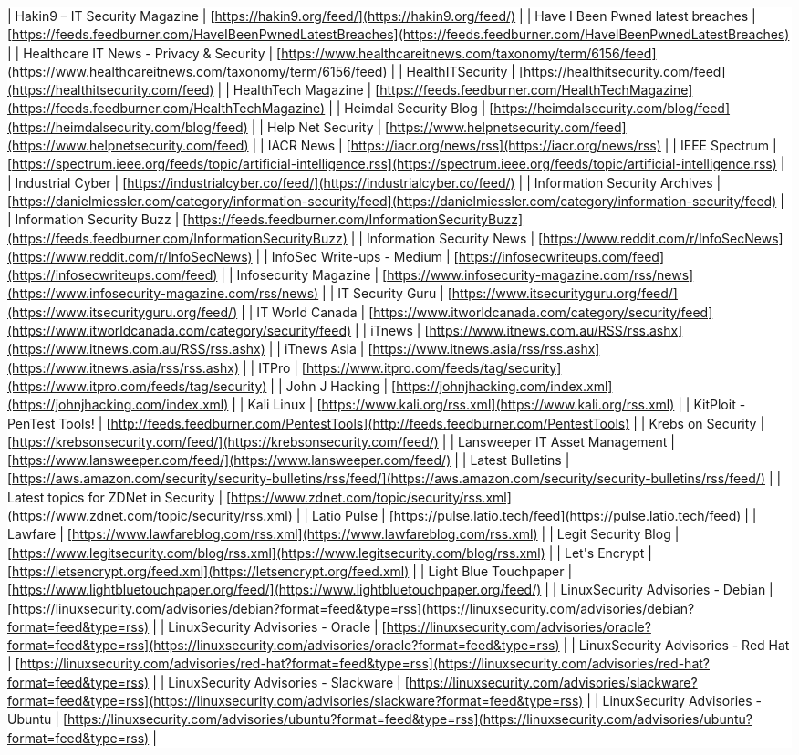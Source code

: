 | Hakin9 –  IT Security Magazine | [https://hakin9.org/feed/](https://hakin9.org/feed/) |
| Have I Been Pwned latest breaches | [https://feeds.feedburner.com/HaveIBeenPwnedLatestBreaches](https://feeds.feedburner.com/HaveIBeenPwnedLatestBreaches) |
| Healthcare IT News - Privacy &amp; Security | [https://www.healthcareitnews.com/taxonomy/term/6156/feed](https://www.healthcareitnews.com/taxonomy/term/6156/feed) |
| HealthITSecurity | [https://healthitsecurity.com/feed](https://healthitsecurity.com/feed) |
| HealthTech Magazine | [https://feeds.feedburner.com/HealthTechMagazine](https://feeds.feedburner.com/HealthTechMagazine) |
| Heimdal Security Blog | [https://heimdalsecurity.com/blog/feed](https://heimdalsecurity.com/blog/feed) |
| Help Net Security | [https://www.helpnetsecurity.com/feed](https://www.helpnetsecurity.com/feed) |
| IACR News | [https://iacr.org/news/rss](https://iacr.org/news/rss) |
| IEEE Spectrum | [https://spectrum.ieee.org/feeds/topic/artificial-intelligence.rss](https://spectrum.ieee.org/feeds/topic/artificial-intelligence.rss) |
| Industrial Cyber | [https://industrialcyber.co/feed/](https://industrialcyber.co/feed/) |
| Information Security Archives | [https://danielmiessler.com/category/information-security/feed](https://danielmiessler.com/category/information-security/feed) |
| Information Security Buzz | [https://feeds.feedburner.com/InformationSecurityBuzz](https://feeds.feedburner.com/InformationSecurityBuzz) |
| Information Security News | [https://www.reddit.com/r/InfoSecNews](https://www.reddit.com/r/InfoSecNews) |
| InfoSec Write-ups - Medium | [https://infosecwriteups.com/feed](https://infosecwriteups.com/feed) |
| Infosecurity Magazine | [https://www.infosecurity-magazine.com/rss/news](https://www.infosecurity-magazine.com/rss/news) |
| IT Security Guru | [https://www.itsecurityguru.org/feed/](https://www.itsecurityguru.org/feed/) |
| IT World Canada | [https://www.itworldcanada.com/category/security/feed](https://www.itworldcanada.com/category/security/feed) |
| iTnews | [https://www.itnews.com.au/RSS/rss.ashx](https://www.itnews.com.au/RSS/rss.ashx) |
| iTnews Asia | [https://www.itnews.asia/rss/rss.ashx](https://www.itnews.asia/rss/rss.ashx) |
| ITPro | [https://www.itpro.com/feeds/tag/security](https://www.itpro.com/feeds/tag/security) |
| John J Hacking | [https://johnjhacking.com/index.xml](https://johnjhacking.com/index.xml) |
| Kali Linux | [https://www.kali.org/rss.xml](https://www.kali.org/rss.xml) |
| KitPloit - PenTest Tools! | [http://feeds.feedburner.com/PentestTools](http://feeds.feedburner.com/PentestTools) |
| Krebs on Security | [https://krebsonsecurity.com/feed/](https://krebsonsecurity.com/feed/) |
| Lansweeper IT Asset Management | [https://www.lansweeper.com/feed/](https://www.lansweeper.com/feed/) |
| Latest Bulletins | [https://aws.amazon.com/security/security-bulletins/rss/feed/](https://aws.amazon.com/security/security-bulletins/rss/feed/) |
| Latest topics for ZDNet in Security | [https://www.zdnet.com/topic/security/rss.xml](https://www.zdnet.com/topic/security/rss.xml) |
| Latio Pulse | [https://pulse.latio.tech/feed](https://pulse.latio.tech/feed) |
| Lawfare | [https://www.lawfareblog.com/rss.xml](https://www.lawfareblog.com/rss.xml) |
| Legit Security Blog | [https://www.legitsecurity.com/blog/rss.xml](https://www.legitsecurity.com/blog/rss.xml) |
| Let&#x27;s Encrypt | [https://letsencrypt.org/feed.xml](https://letsencrypt.org/feed.xml) |
| Light Blue Touchpaper | [https://www.lightbluetouchpaper.org/feed/](https://www.lightbluetouchpaper.org/feed/) |
| LinuxSecurity Advisories - Debian | [https://linuxsecurity.com/advisories/debian?format=feed&type=rss](https://linuxsecurity.com/advisories/debian?format=feed&type=rss) |
| LinuxSecurity Advisories - Oracle | [https://linuxsecurity.com/advisories/oracle?format=feed&type=rss](https://linuxsecurity.com/advisories/oracle?format=feed&type=rss) |
| LinuxSecurity Advisories - Red Hat | [https://linuxsecurity.com/advisories/red-hat?format=feed&type=rss](https://linuxsecurity.com/advisories/red-hat?format=feed&type=rss) |
| LinuxSecurity Advisories - Slackware | [https://linuxsecurity.com/advisories/slackware?format=feed&type=rss](https://linuxsecurity.com/advisories/slackware?format=feed&type=rss) |
| LinuxSecurity Advisories - Ubuntu | [https://linuxsecurity.com/advisories/ubuntu?format=feed&type=rss](https://linuxsecurity.com/advisories/ubuntu?format=feed&type=rss) |